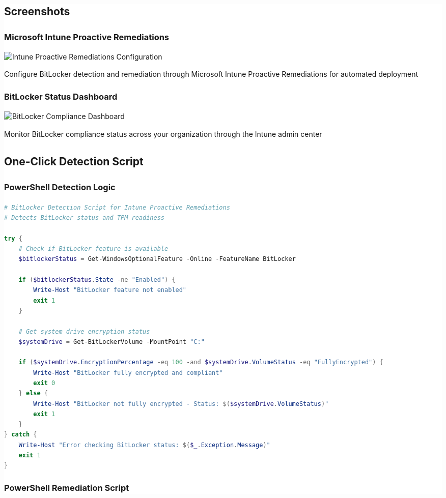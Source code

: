 ## Screenshots

### Microsoft Intune Proactive Remediations

![Intune Proactive Remediations Configuration](/assets/screenshots/bitlocker-proactive-remediations.png)

Configure BitLocker detection and remediation through Microsoft Intune Proactive Remediations for automated deployment

### BitLocker Status Dashboard

![BitLocker Compliance Dashboard](/assets/screenshots/bitlocker-dashboard.png)

Monitor BitLocker compliance status across your organization through the Intune admin center

## One-Click Detection Script

### PowerShell Detection Logic

```powershell
# BitLocker Detection Script for Intune Proactive Remediations
# Detects BitLocker status and TPM readiness

try {
    # Check if BitLocker feature is available
    $bitlockerStatus = Get-WindowsOptionalFeature -Online -FeatureName BitLocker
    
    if ($bitlockerStatus.State -ne "Enabled") {
        Write-Host "BitLocker feature not enabled"
        exit 1
    }
    
    # Get system drive encryption status
    $systemDrive = Get-BitLockerVolume -MountPoint "C:"
    
    if ($systemDrive.EncryptionPercentage -eq 100 -and $systemDrive.VolumeStatus -eq "FullyEncrypted") {
        Write-Host "BitLocker fully encrypted and compliant"
        exit 0
    } else {
        Write-Host "BitLocker not fully encrypted - Status: $($systemDrive.VolumeStatus)"
        exit 1
    }
} catch {
    Write-Host "Error checking BitLocker status: $($_.Exception.Message)"
    exit 1
}
```

### PowerShell Remediation Script

